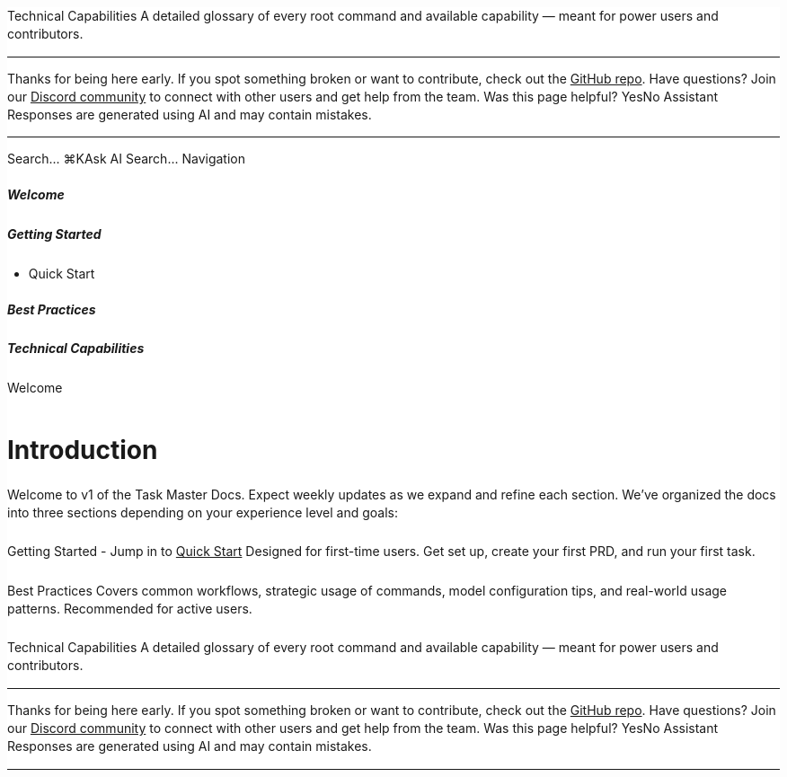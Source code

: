 Technical Capabilities
A detailed glossary of every root command and available capability — meant for power users and contributors.
* * *
Thanks for being here early. If you spot something broken or want to contribute, check out the [GitHub repo](https://github.com/eyaltoledano/claude-task-master). Have questions? Join our [Discord community](https://discord.gg/fWJkU7rf) to connect with other users and get help from the team.
Was this page helpful?
YesNo
Assistant
Responses are generated using AI and may contain mistakes.

---

Search...
⌘KAsk AI
Search...
Navigation
##### Welcome

##### Getting Started
  * Quick Start

##### Best Practices

##### Technical Capabilities

Welcome
# Introduction
Welcome to v1 of the Task Master Docs. Expect weekly updates as we expand and refine each section.
We’ve organized the docs into three sections depending on your experience level and goals:
### 
Getting Started - Jump in to [Quick Start](https://docs.task-master.dev/docs/getting-started/quick-start)
Designed for first-time users. Get set up, create your first PRD, and run your first task.
### 
Best Practices
Covers common workflows, strategic usage of commands, model configuration tips, and real-world usage patterns. Recommended for active users.
### 
Technical Capabilities
A detailed glossary of every root command and available capability — meant for power users and contributors.
* * *
Thanks for being here early. If you spot something broken or want to contribute, check out the [GitHub repo](https://github.com/eyaltoledano/claude-task-master). Have questions? Join our [Discord community](https://discord.gg/fWJkU7rf) to connect with other users and get help from the team.
Was this page helpful?
YesNo
Assistant
Responses are generated using AI and may contain mistakes.

---